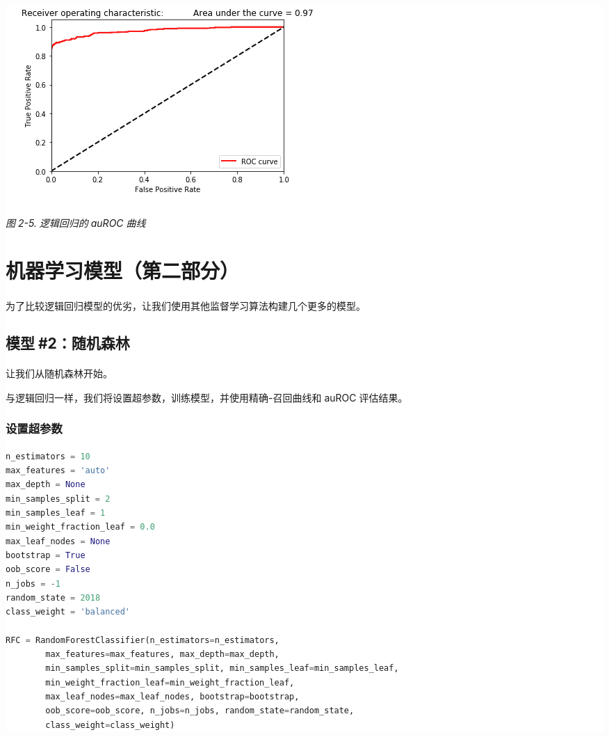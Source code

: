 ![逻辑回归的 ROC 曲线下面积](img/hulp_0205.png)

###### 图 2-5\. 逻辑回归的 auROC 曲线

# 机器学习模型（第二部分）

为了比较逻辑回归模型的优劣，让我们使用其他监督学习算法构建几个更多的模型。

## 模型 #2：随机森林

让我们从随机森林开始。

与逻辑回归一样，我们将设置超参数，训练模型，并使用精确-召回曲线和 auROC 评估结果。

### 设置超参数

```py
n_estimators = 10
max_features = 'auto'
max_depth = None
min_samples_split = 2
min_samples_leaf = 1
min_weight_fraction_leaf = 0.0
max_leaf_nodes = None
bootstrap = True
oob_score = False
n_jobs = -1
random_state = 2018
class_weight = 'balanced'

RFC = RandomForestClassifier(n_estimators=n_estimators,
        max_features=max_features, max_depth=max_depth,
        min_samples_split=min_samples_split, min_samples_leaf=min_samples_leaf,
        min_weight_fraction_leaf=min_weight_fraction_leaf,
        max_leaf_nodes=max_leaf_nodes, bootstrap=bootstrap,
        oob_score=oob_score, n_jobs=n_jobs, random_state=random_state,
        class_weight=class_weight)
```
